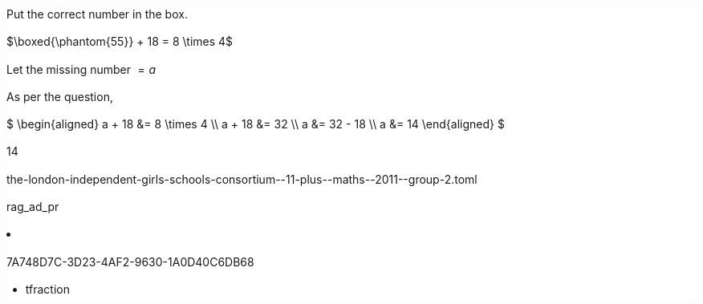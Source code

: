 </ul>
</div>
<div class='question question'>

Put the correct number in the box.

$\boxed{\phantom{55}} + 18 = 8 \times 4$

</div>
<div class='workings'>
<div class='working'>

Let the missing number $=a$

As per the question,

$
\begin{aligned}
a + 18 &= 8 \times 4 \\\\
a + 18 &= 32 \\\\
a      &= 32 - 18 \\\\
a      &= 14
\end{aligned}
$

</div>
</div>
<div class='answers'>
<div class='answer'>

$14$

</div>
</div>

<div class='papername'>
<p>the-london-independent-girls-schools-consortium--11-plus--maths--2011--group-2.toml</p>
</div>
<div class='rag'>
<p>rag_ad_pr</p>
</div>
</div>
</li>
<li>
<div class='question_envelope rag_ad_pr question'>
<div class='uuid'>
<p>7A748D7C-3D23-4AF2-9630-1A0D40C6DB68</p>
</div>
<div class='topics'>
<ul>
<li>
tfraction
</li>
</ul>
</div>
<div class='question question'>
